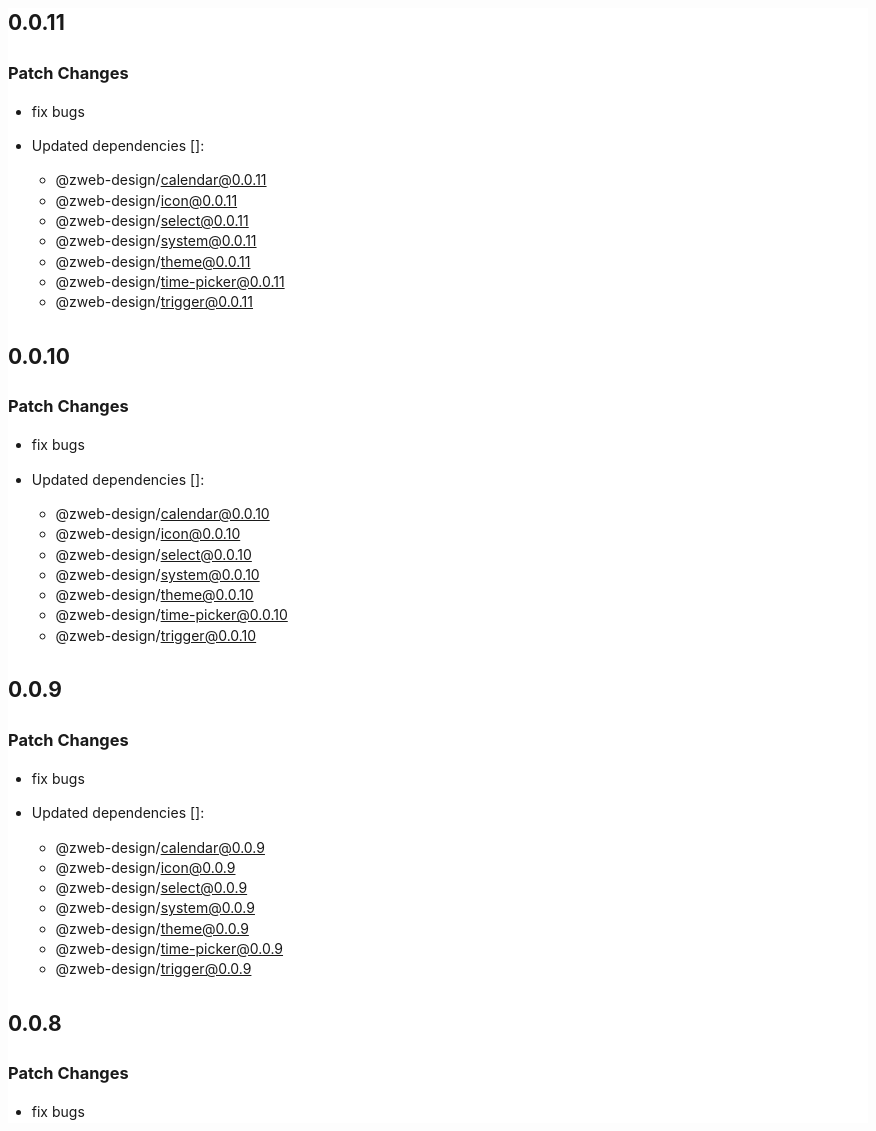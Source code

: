 ## 0.0.11

### Patch Changes

- fix bugs

- Updated dependencies []:
  - @zweb-design/calendar@0.0.11
  - @zweb-design/icon@0.0.11
  - @zweb-design/select@0.0.11
  - @zweb-design/system@0.0.11
  - @zweb-design/theme@0.0.11
  - @zweb-design/time-picker@0.0.11
  - @zweb-design/trigger@0.0.11

## 0.0.10

### Patch Changes

- fix bugs

- Updated dependencies []:
  - @zweb-design/calendar@0.0.10
  - @zweb-design/icon@0.0.10
  - @zweb-design/select@0.0.10
  - @zweb-design/system@0.0.10
  - @zweb-design/theme@0.0.10
  - @zweb-design/time-picker@0.0.10
  - @zweb-design/trigger@0.0.10

## 0.0.9

### Patch Changes

- fix bugs

- Updated dependencies []:
  - @zweb-design/calendar@0.0.9
  - @zweb-design/icon@0.0.9
  - @zweb-design/select@0.0.9
  - @zweb-design/system@0.0.9
  - @zweb-design/theme@0.0.9
  - @zweb-design/time-picker@0.0.9
  - @zweb-design/trigger@0.0.9

## 0.0.8

### Patch Changes

- fix bugs
